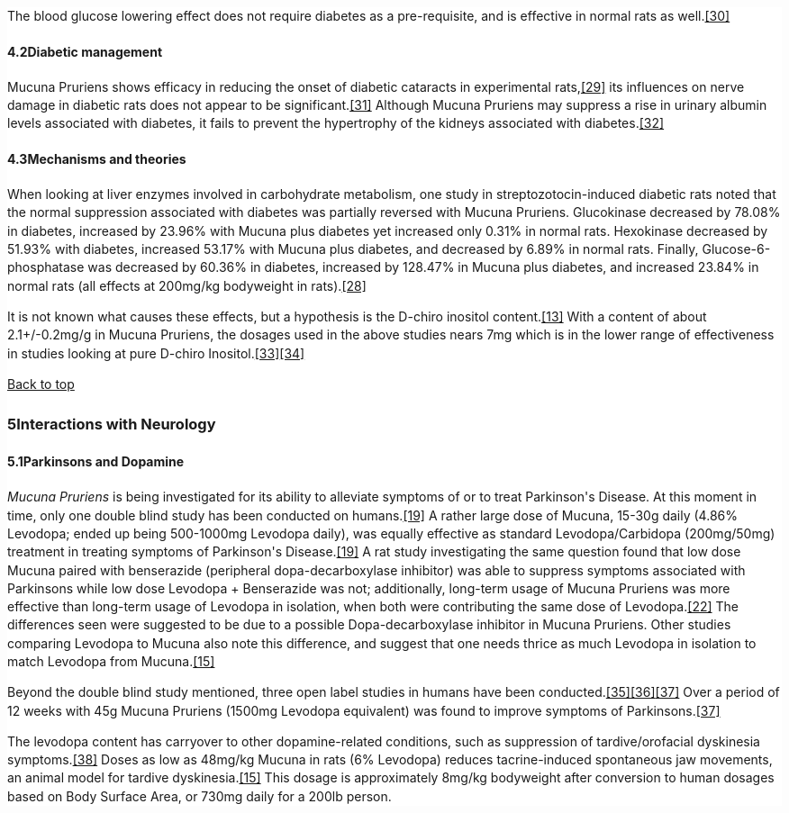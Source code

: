 
The blood glucose lowering effect does not require diabetes as a pre-requisite, and is effective in normal rats as well.[[30]](#ref30)


#### 4.2Diabetic management


Mucuna Pruriens shows efficacy in reducing the onset of diabetic cataracts in experimental rats,[[29]](#ref29) its influences on nerve damage in diabetic rats does not appear to be significant.[[31]](#ref31) Although Mucuna Pruriens may suppress a rise in urinary albumin levels associated with diabetes, it fails to prevent the hypertrophy of the kidneys associated with diabetes.[[32]](#ref32)


#### 4.3Mechanisms and theories


When looking at liver enzymes involved in carbohydrate metabolism, one study in streptozotocin-induced diabetic rats noted that the normal suppression associated with diabetes was partially reversed with Mucuna Pruriens. Glucokinase decreased by 78.08% in diabetes, increased by 23.96% with Mucuna plus diabetes yet increased only 0.31% in normal rats. Hexokinase decreased by 51.93% with diabetes, increased 53.17% with Mucuna plus diabetes, and decreased by 6.89% in normal rats. Finally, Glucose-6-phosphatase was decreased by 60.36% in diabetes, increased by 128.47% in Mucuna plus diabetes, and increased 23.84% in normal rats (all effects at 200mg/kg bodyweight in rats).[[28]](#ref28)


It is not known what causes these effects, but a hypothesis is the D-chiro inositol content.[[13]](#ref13) With a content of about 2.1+/-0.2mg/g in Mucuna Pruriens, the dosages used in the above studies nears 7mg which is in the lower range of effectiveness in studies looking at pure D-chiro Inositol.[[33]](#ref33)[[34]](#ref34)


[Back to top](#c-interactions-with-glucose-metabolism)
### 5Interactions with Neurology

#### 5.1Parkinsons and Dopamine


*Mucuna Pruriens* is being investigated for its ability to alleviate symptoms of or to treat Parkinson's Disease. At this moment in time, only one double blind study has been conducted on humans.[[19]](#ref19) A rather large dose of Mucuna, 15-30g daily (4.86% Levodopa; ended up being 500-1000mg Levodopa daily), was equally effective as standard Levodopa/Carbidopa (200mg/50mg) treatment in treating symptoms of Parkinson's Disease.[[19]](#ref19) A rat study investigating the same question found that low dose Mucuna paired with benserazide (peripheral dopa-decarboxylase inhibitor) was able to suppress symptoms associated with Parkinsons while low dose Levodopa + Benserazide was not; additionally, long-term usage of Mucuna Pruriens was more effective than long-term usage of Levodopa in isolation, when both were contributing the same dose of Levodopa.[[22]](#ref22) The differences seen were suggested to be due to a possible Dopa-decarboxylase inhibitor in Mucuna Pruriens. Other studies comparing Levodopa to Mucuna also note this difference, and suggest that one needs thrice as much Levodopa in isolation to match Levodopa from Mucuna.[[15]](#ref15)


Beyond the double blind study mentioned, three open label studies in humans have been conducted.[[35]](#ref35)[[36]](#ref36)[[37]](#ref37) Over a period of 12 weeks with 45g Mucuna Pruriens (1500mg Levodopa equivalent) was found to improve symptoms of Parkinsons.[[37]](#ref37)


The levodopa content has carryover to other dopamine-related conditions, such as suppression of tardive/orofacial dyskinesia symptoms.[[38]](#ref38) Doses as low as 48mg/kg Mucuna in rats (6% Levodopa) reduces tacrine-induced spontaneous jaw movements, an animal model for tardive dyskinesia.[[15]](#ref15) This dosage is approximately 8mg/kg bodyweight after conversion to human dosages based on Body Surface Area, or 730mg daily for a 200lb person.
